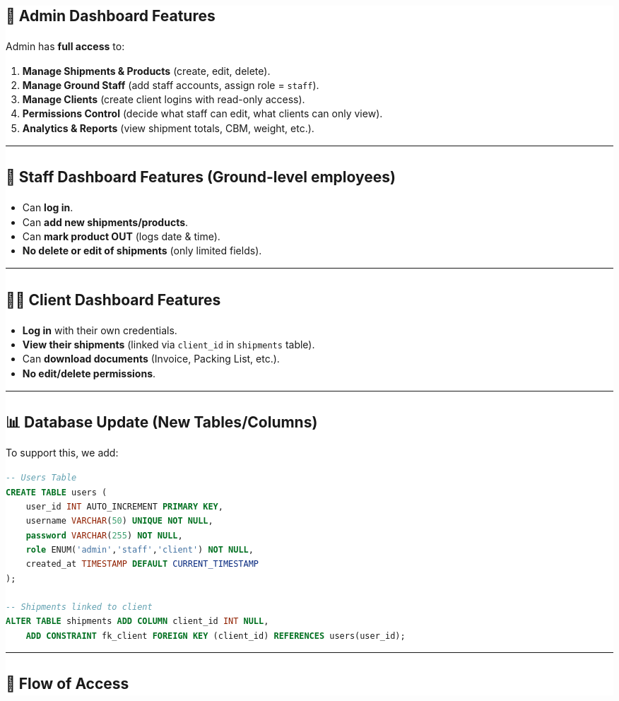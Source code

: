 
## 🔑 Admin Dashboard Features

Admin has **full access** to:

1. **Manage Shipments & Products** (create, edit, delete).
2. **Manage Ground Staff** (add staff accounts, assign role = `staff`).
3. **Manage Clients** (create client logins with read-only access).
4. **Permissions Control** (decide what staff can edit, what clients can only view).
5. **Analytics & Reports** (view shipment totals, CBM, weight, etc.).

---

## 👷 Staff Dashboard Features (Ground-level employees)

* Can **log in**.
* Can **add new shipments/products**.
* Can **mark product OUT** (logs date & time).
* **No delete or edit of shipments** (only limited fields).

---

## 👨‍💼 Client Dashboard Features

* **Log in** with their own credentials.
* **View their shipments** (linked via `client_id` in `shipments` table).
* Can **download documents** (Invoice, Packing List, etc.).
* **No edit/delete permissions**.

---

## 📊 Database Update (New Tables/Columns)

To support this, we add:

```sql
-- Users Table
CREATE TABLE users (
    user_id INT AUTO_INCREMENT PRIMARY KEY,
    username VARCHAR(50) UNIQUE NOT NULL,
    password VARCHAR(255) NOT NULL,
    role ENUM('admin','staff','client') NOT NULL,
    created_at TIMESTAMP DEFAULT CURRENT_TIMESTAMP
);

-- Shipments linked to client
ALTER TABLE shipments ADD COLUMN client_id INT NULL,
    ADD CONSTRAINT fk_client FOREIGN KEY (client_id) REFERENCES users(user_id);
```

---

## 📌 Flow of Access

